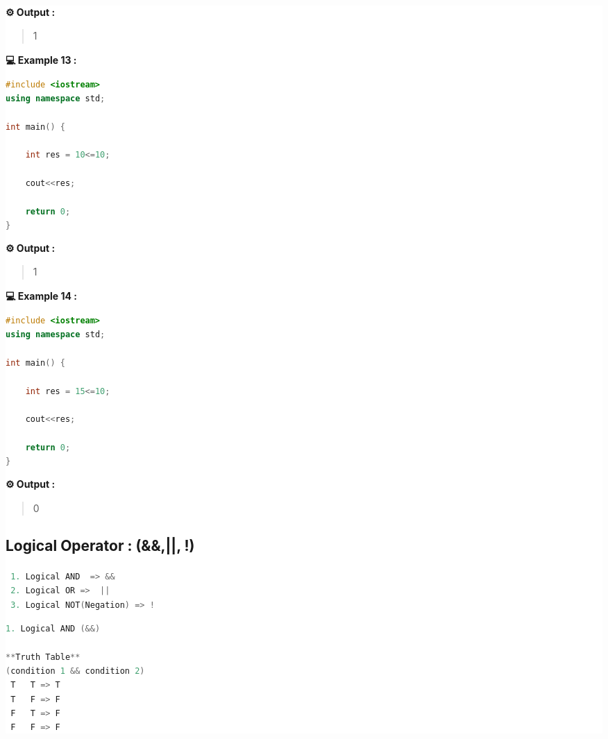 **⚙️ Output :**

> 1

**💻 Example 13 :**

```cpp
#include <iostream>
using namespace std;

int main() {

    int res = 10<=10;

    cout<<res;

    return 0;
}
```

**⚙️ Output :**

> 1

**💻 Example 14 :**

```cpp
#include <iostream>
using namespace std;

int main() {

    int res = 15<=10;

    cout<<res;

    return 0;
}
```

**⚙️ Output :**

> 0

## Logical Operator : (&&,||, !)

```cpp
 1. Logical AND  => &&
 2. Logical OR =>  ||
 3. Logical NOT(Negation) => !
```

```cpp
1. Logical AND (&&)

**Truth Table**
(condition 1 && condition 2)
 T   T => T
 T   F => F
 F   T => F
 F   F => F
```
